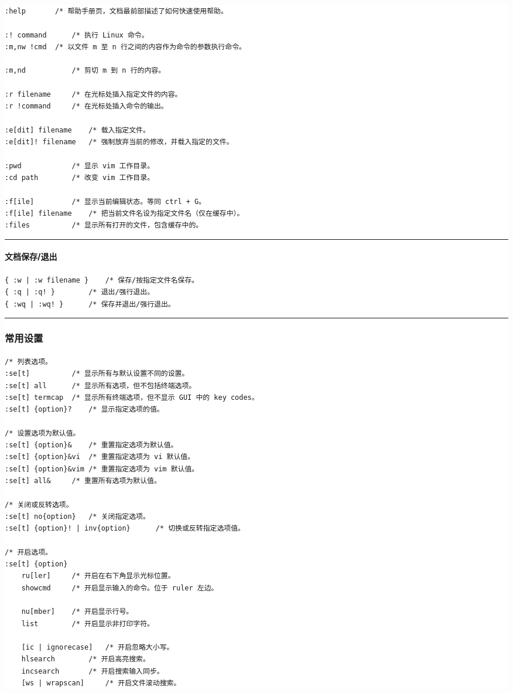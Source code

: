 ```
:help		/* 帮助手册页，文档最前部描述了如何快速使用帮助。

:! command		/* 执行 Linux 命令。
:m,nw !cmd	/* 以文件 m 至 n 行之间的内容作为命令的参数执行命令。

:m,nd			/* 剪切 m 到 n 行的内容。

:r filename		/* 在光标处插入指定文件的内容。
:r !command		/* 在光标处插入命令的输出。

:e[dit] filename	/* 载入指定文件。
:e[dit]! filename	/* 强制放弃当前的修改，并载入指定的文件。

:pwd			/* 显示 vim 工作目录。
:cd path		/* 改变 vim 工作目录。

:f[ile]			/* 显示当前编辑状态。等同 ctrl + G。
:f[ile] filename	/* 把当前文件名设为指定文件名（仅在缓存中）。
:files			/* 显示所有打开的文件，包含缓存中的。
```

------

#### 文档保存/退出

```
{ :w | :w filename }	/* 保存/按指定文件名保存。
{ :q | :q! }		/* 退出/强行退出。
{ :wq | :wq! }		/* 保存并退出/强行退出。
```

------

### 常用设置

```
/* 列表选项。
:se[t]			/* 显示所有与默认设置不同的设置。
:se[t] all		/* 显示所有选项，但不包括终端选项。
:se[t] termcap	/* 显示所有终端选项，但不显示 GUI 中的 key codes。
:se[t] {option}?	/* 显示指定选项的值。

/* 设置选项为默认值。
:se[t] {option}&	/* 重置指定选项为默认值。
:se[t] {option}&vi	/* 重置指定选项为 vi 默认值。
:se[t] {option}&vim	/* 重置指定选项为 vim 默认值。
:se[t] all&		/* 重置所有选项为默认值。

/* 关闭或反转选项。
:se[t] no{option}	/* 关闭指定选项。
:se[t] {option}! | inv{option}		/* 切换或反转指定选项值。

/* 开启选项。
:se[t] {option}
	ru[ler]		/* 开启在右下角显示光标位置。
	showcmd		/* 开启显示输入的命令。位于 ruler 左边。

	nu[mber]	/* 开启显示行号。
	list		/* 开启显示非打印字符。

	[ic | ignorecase]	/* 开启忽略大小写。
	hlsearch		/* 开启高亮搜索。
	incsearch		/* 开启搜索输入同步。
	[ws | wrapscan]		/* 开启文件滚动搜索。

```